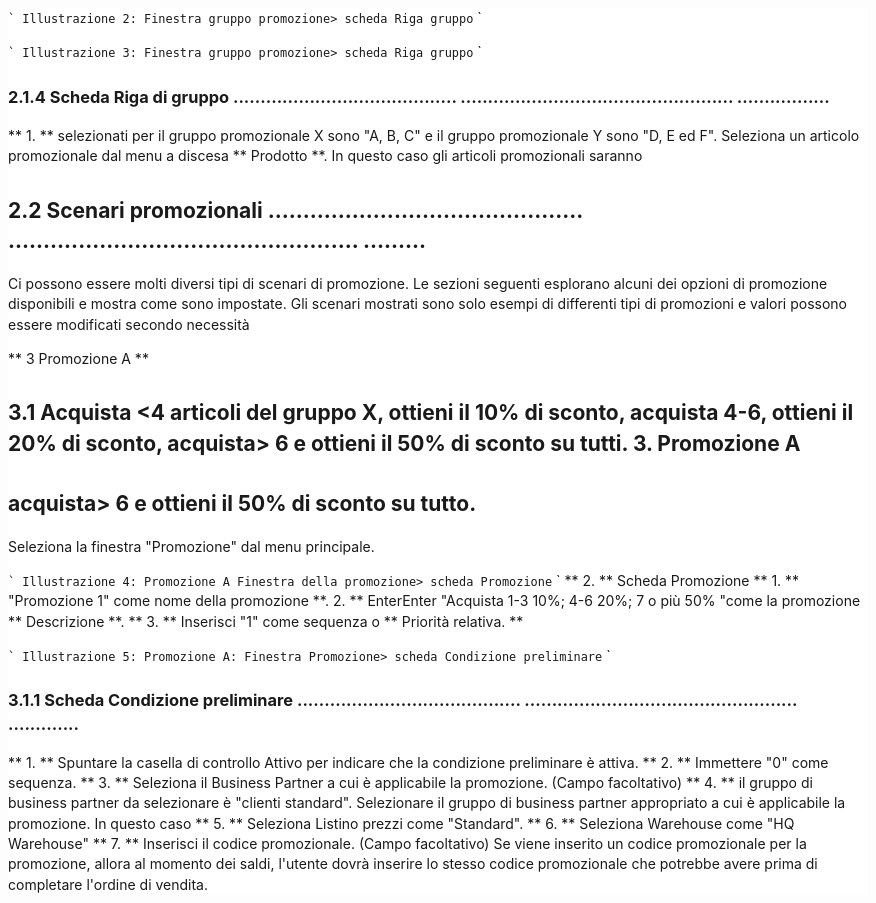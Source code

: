 `` `
Illustrazione 2: Finestra gruppo promozione> scheda Riga gruppo
`` `

`` `
Illustrazione 3: Finestra gruppo promozione> scheda Riga gruppo
`` `
### 2.1.4 Scheda Riga di gruppo ......................................... .................................................. .................

** 1. ** selezionati per il gruppo promozionale X sono "A, B, C" e il gruppo promozionale Y sono "D, E ed F". Seleziona un articolo promozionale dal menu a discesa ** Prodotto **. In questo caso gli articoli promozionali saranno

## 2.2 Scenari promozionali ............................................. .................................................. .........

Ci possono essere molti diversi tipi di scenari di promozione. Le sezioni seguenti esplorano alcuni dei
opzioni di promozione disponibili e mostra come sono impostate. Gli scenari mostrati sono solo esempi di differenti
tipi di promozioni e valori possono essere modificati secondo necessità


** 3 Promozione A **

## 3.1 Acquista <4 articoli del gruppo X, ottieni il 10% di sconto, acquista 4-6, ottieni il 20% di sconto, acquista> 6 e ottieni il 50% di sconto su tutti. 3. Promozione A

## acquista> 6 e ottieni il 50% di sconto su tutto.

Seleziona la finestra "Promozione" dal menu principale.

`` `
Illustrazione 4: Promozione A Finestra della promozione> scheda Promozione
`` `
** 2. ** Scheda Promozione
** 1. ** "Promozione 1" come nome della promozione **.
2. ** EnterEnter "Acquista 1-3 10%; 4-6 20%; 7 o più 50% "come la promozione ** Descrizione **.
** 3. ** Inserisci "1" come sequenza o ** Priorità relativa. **

`` `
Illustrazione 5: Promozione A: Finestra Promozione> scheda Condizione preliminare
`` `
### 3.1.1 Scheda Condizione preliminare ......................................... .................................................. .............

** 1. ** Spuntare la casella di controllo Attivo per indicare che la condizione preliminare è attiva.
** 2. ** Immettere "0" come sequenza.
** 3. ** Seleziona il Business Partner a cui è applicabile la promozione. (Campo facoltativo)
** 4. ** il gruppo di business partner da selezionare è "clienti standard". Selezionare il gruppo di business partner appropriato a cui è applicabile la promozione. In questo caso
** 5. ** Seleziona Listino prezzi come "Standard".
** 6. ** Seleziona Warehouse come "HQ Warehouse"
** 7. ** Inserisci il codice promozionale. (Campo facoltativo) Se viene inserito un codice promozionale per la promozione, allora
al momento dei saldi, l'utente dovrà inserire lo stesso codice promozionale che potrebbe avere prima di completare l'ordine di vendita.